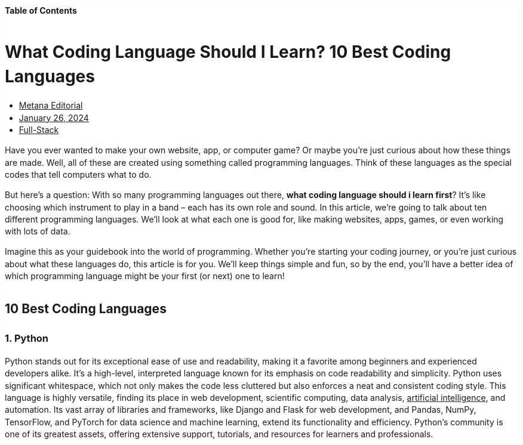 


 
#### Table of Contents





 







What Coding Language Should I Learn? 10 Best Coding Languages
=============================================================

 



 * [Metana Editorial](https://metana.io/blog/author/editorial/)
* [January 26, 2024](https://metana.io/blog/2024/01/26/)
* [Full-Stack](https://metana.io/blog/category/full-stack/)














Have you ever wanted to make your own website, app, or computer game? Or maybe you’re just curious about how these things are made. Well, all of these are created using something called programming languages. Think of these languages as the special codes that tell computers what to do.


But here’s a question: With so many programming languages out there, **what coding language should i learn first**? It’s like choosing which instrument to play in a band – each has its own role and sound. In this article, we’re going to talk about ten different programming languages. We’ll look at what each one is good for, like making websites, apps, games, or even working with lots of data.


Imagine this as your guidebook into the world of programming. Whether you’re starting your coding journey, or you’re just curious about what these languages do, this article is for you. We’ll keep things simple and fun, so by the end, you’ll have a better idea of which programming language might be your first (or next) one to learn!


10 Best Coding Languages
------------------------


### 1. Python


Python stands out for its exceptional ease of use and readability, making it a favorite among beginners and experienced developers alike. It’s a high-level, interpreted language known for its emphasis on code readability and simplicity. Python uses significant whitespace, which not only makes the code less cluttered but also enforces a neat and consistent coding style. This language is highly versatile, finding its place in web development, scientific computing, data analysis, [artificial intelligence](https://metana.io/blog/what-is-the-career-path-in-artificial-intelligence/), and automation. Its vast array of libraries and frameworks, like Django and Flask for web development, and Pandas, NumPy, TensorFlow, and PyTorch for data science and machine learning, extend its functionality and efficiency. Python’s community is one of its greatest assets, offering extensive support, tutorials, and resources for learners and professionals.
